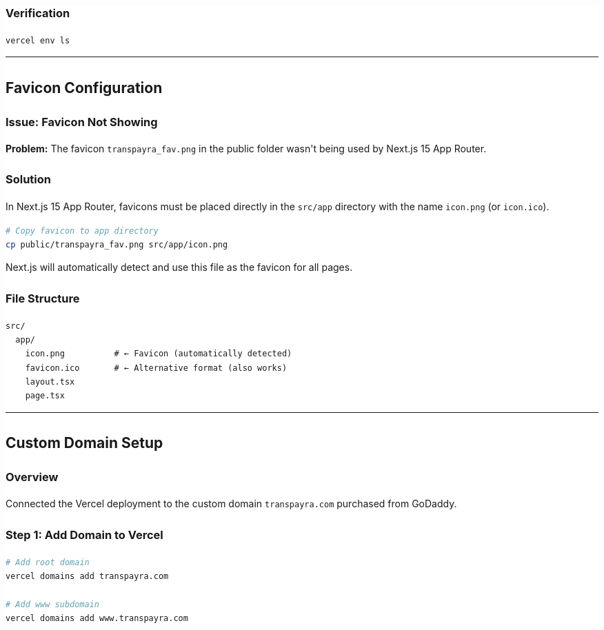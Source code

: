 ### Verification

```bash
vercel env ls
```

---

## Favicon Configuration

### Issue: Favicon Not Showing

**Problem:** The favicon `transpayra_fav.png` in the public folder wasn't being used by Next.js 15 App Router.

### Solution

In Next.js 15 App Router, favicons must be placed directly in the `src/app` directory with the name `icon.png` (or `icon.ico`).

```bash
# Copy favicon to app directory
cp public/transpayra_fav.png src/app/icon.png
```

Next.js will automatically detect and use this file as the favicon for all pages.

### File Structure
```
src/
  app/
    icon.png          # ← Favicon (automatically detected)
    favicon.ico       # ← Alternative format (also works)
    layout.tsx
    page.tsx
```

---

## Custom Domain Setup

### Overview
Connected the Vercel deployment to the custom domain `transpayra.com` purchased from GoDaddy.

### Step 1: Add Domain to Vercel

```bash
# Add root domain
vercel domains add transpayra.com

# Add www subdomain
vercel domains add www.transpayra.com
```
